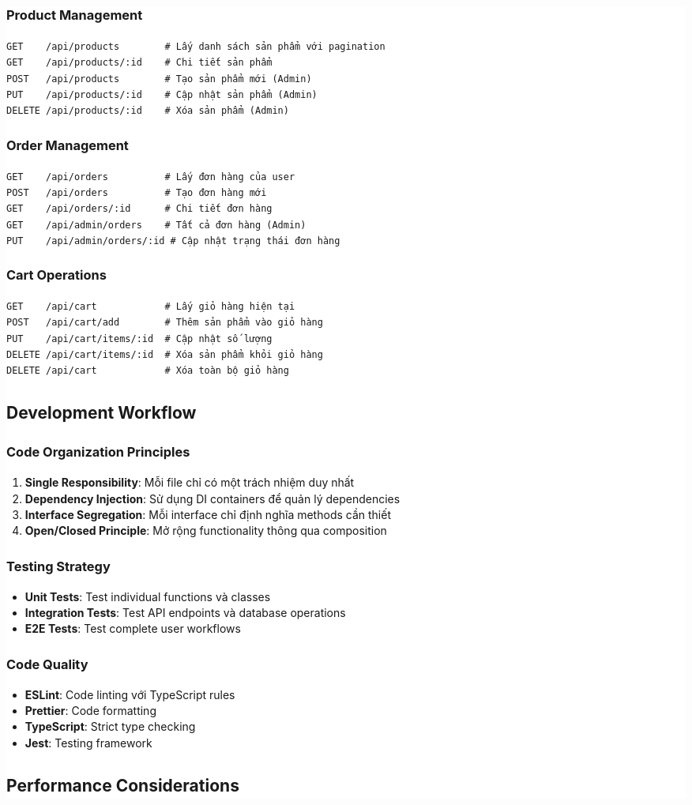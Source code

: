 ### Product Management

```
GET    /api/products        # Lấy danh sách sản phẩm với pagination
GET    /api/products/:id    # Chi tiết sản phẩm
POST   /api/products        # Tạo sản phẩm mới (Admin)
PUT    /api/products/:id    # Cập nhật sản phẩm (Admin)
DELETE /api/products/:id    # Xóa sản phẩm (Admin)
```

### Order Management

```
GET    /api/orders          # Lấy đơn hàng của user
POST   /api/orders          # Tạo đơn hàng mới
GET    /api/orders/:id      # Chi tiết đơn hàng
GET    /api/admin/orders    # Tất cả đơn hàng (Admin)
PUT    /api/admin/orders/:id # Cập nhật trạng thái đơn hàng
```

### Cart Operations

```
GET    /api/cart            # Lấy giỏ hàng hiện tại
POST   /api/cart/add        # Thêm sản phẩm vào giỏ hàng
PUT    /api/cart/items/:id  # Cập nhật số lượng
DELETE /api/cart/items/:id  # Xóa sản phẩm khỏi giỏ hàng
DELETE /api/cart            # Xóa toàn bộ giỏ hàng
```

## Development Workflow

### Code Organization Principles

1. **Single Responsibility**: Mỗi file chỉ có một trách nhiệm duy nhất
2. **Dependency Injection**: Sử dụng DI containers để quản lý dependencies
3. **Interface Segregation**: Mỗi interface chỉ định nghĩa methods cần thiết
4. **Open/Closed Principle**: Mở rộng functionality thông qua composition

### Testing Strategy

- **Unit Tests**: Test individual functions và classes
- **Integration Tests**: Test API endpoints và database operations
- **E2E Tests**: Test complete user workflows

### Code Quality

- **ESLint**: Code linting với TypeScript rules
- **Prettier**: Code formatting
- **TypeScript**: Strict type checking
- **Jest**: Testing framework

## Performance Considerations
